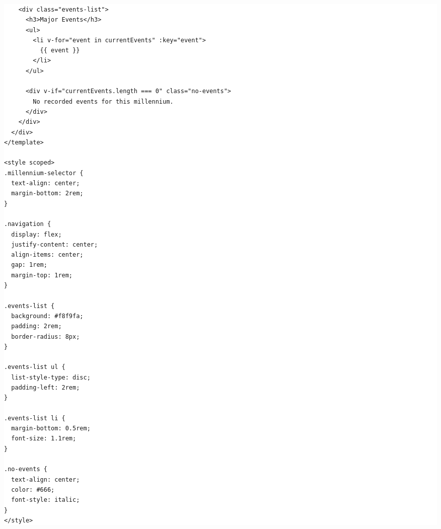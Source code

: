 ```vue
    <div class="events-list">
      <h3>Major Events</h3>
      <ul>
        <li v-for="event in currentEvents" :key="event">
          {{ event }}
        </li>
      </ul>

      <div v-if="currentEvents.length === 0" class="no-events">
        No recorded events for this millennium.
      </div>
    </div>
  </div>
</template>

<style scoped>
.millennium-selector {
  text-align: center;
  margin-bottom: 2rem;
}

.navigation {
  display: flex;
  justify-content: center;
  align-items: center;
  gap: 1rem;
  margin-top: 1rem;
}

.events-list {
  background: #f8f9fa;
  padding: 2rem;
  border-radius: 8px;
}

.events-list ul {
  list-style-type: disc;
  padding-left: 2rem;
}

.events-list li {
  margin-bottom: 0.5rem;
  font-size: 1.1rem;
}

.no-events {
  text-align: center;
  color: #666;
  font-style: italic;
}
</style>
```

